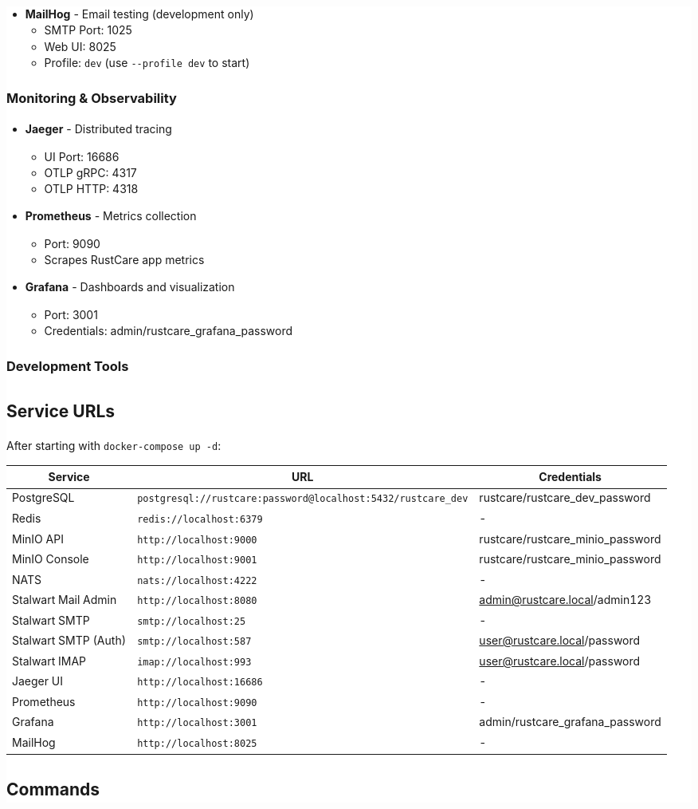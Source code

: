- **MailHog** - Email testing (development only)
  - SMTP Port: 1025
  - Web UI: 8025
  - Profile: `dev` (use `--profile dev` to start)
### Monitoring & Observability
- **Jaeger** - Distributed tracing
  - UI Port: 16686
  - OTLP gRPC: 4317
  - OTLP HTTP: 4318

- **Prometheus** - Metrics collection
  - Port: 9090
  - Scrapes RustCare app metrics

- **Grafana** - Dashboards and visualization  
  - Port: 3001
  - Credentials: admin/rustcare_grafana_password

### Development Tools

## Service URLs

After starting with `docker-compose up -d`:

| Service | URL | Credentials |
|---------|-----|-------------|
| PostgreSQL | `postgresql://rustcare:password@localhost:5432/rustcare_dev` | rustcare/rustcare_dev_password |
| Redis | `redis://localhost:6379` | - |
| MinIO API | `http://localhost:9000` | rustcare/rustcare_minio_password |
| MinIO Console | `http://localhost:9001` | rustcare/rustcare_minio_password |
| NATS | `nats://localhost:4222` | - |
| Stalwart Mail Admin | `http://localhost:8080` | admin@rustcare.local/admin123 |
| Stalwart SMTP | `smtp://localhost:25` | - |
| Stalwart SMTP (Auth) | `smtp://localhost:587` | user@rustcare.local/password |
| Stalwart IMAP | `imap://localhost:993` | user@rustcare.local/password |
| Jaeger UI | `http://localhost:16686` | - |
| Prometheus | `http://localhost:9090` | - |
| Grafana | `http://localhost:3001` | admin/rustcare_grafana_password |
| MailHog | `http://localhost:8025` | - |

## Commands
